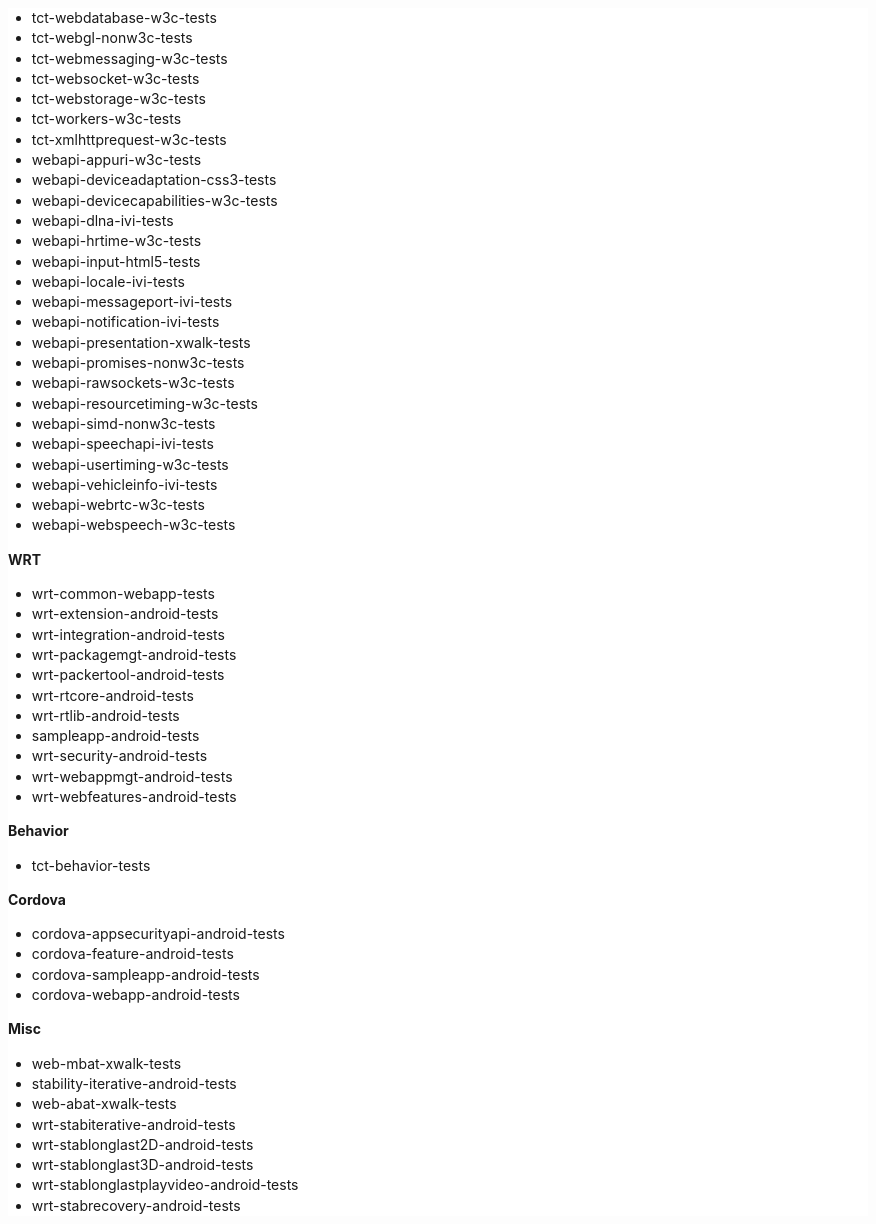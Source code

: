 - tct-webdatabase-w3c-tests
- tct-webgl-nonw3c-tests
- tct-webmessaging-w3c-tests
- tct-websocket-w3c-tests
- tct-webstorage-w3c-tests
- tct-workers-w3c-tests
- tct-xmlhttprequest-w3c-tests
- webapi-appuri-w3c-tests
- webapi-deviceadaptation-css3-tests
- webapi-devicecapabilities-w3c-tests
- webapi-dlna-ivi-tests
- webapi-hrtime-w3c-tests
- webapi-input-html5-tests
- webapi-locale-ivi-tests
- webapi-messageport-ivi-tests
- webapi-notification-ivi-tests
- webapi-presentation-xwalk-tests
- webapi-promises-nonw3c-tests
- webapi-rawsockets-w3c-tests
- webapi-resourcetiming-w3c-tests
- webapi-simd-nonw3c-tests
- webapi-speechapi-ivi-tests
- webapi-usertiming-w3c-tests
- webapi-vehicleinfo-ivi-tests
- webapi-webrtc-w3c-tests
- webapi-webspeech-w3c-tests

**WRT**

- wrt-common-webapp-tests
- wrt-extension-android-tests
- wrt-integration-android-tests
- wrt-packagemgt-android-tests
- wrt-packertool-android-tests
- wrt-rtcore-android-tests
- wrt-rtlib-android-tests
- sampleapp-android-tests
- wrt-security-android-tests
- wrt-webappmgt-android-tests
- wrt-webfeatures-android-tests

**Behavior**

- tct-behavior-tests

**Cordova**

- cordova-appsecurityapi-android-tests
- cordova-feature-android-tests
- cordova-sampleapp-android-tests
- cordova-webapp-android-tests

**Misc**

- web-mbat-xwalk-tests
- stability-iterative-android-tests
- web-abat-xwalk-tests
- wrt-stabiterative-android-tests
- wrt-stablonglast2D-android-tests
- wrt-stablonglast3D-android-tests
- wrt-stablonglastplayvideo-android-tests
- wrt-stabrecovery-android-tests

